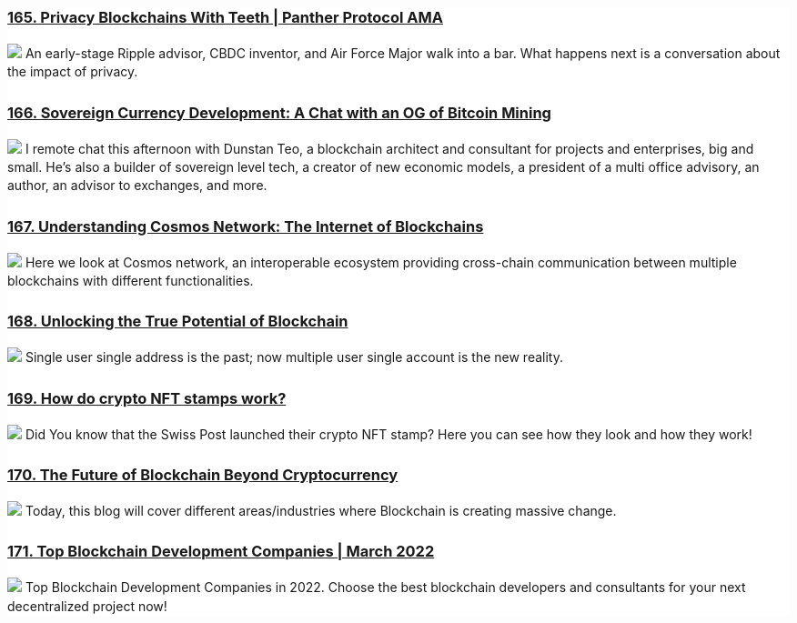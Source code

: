 ### [165. Privacy Blockchains With Teeth | Panther Protocol AMA](https://hackernoon.com/privacy-blockchains-with-teeth-or-panther-protocol-xx2e47dd)
![](https://cdn.hackernoon.com/images/zq4kRoY1koM2G9ICsR601fXkYy22-3vi47az.jpeg)
An early-stage Ripple advisor, CBDC inventor, and Air Force Major walk into a bar. What happens next is a conversation about the impact of privacy.

### [166. Sovereign Currency Development: A Chat with an OG of Bitcoin Mining](https://hackernoon.com/sovereign-currency-development-a-chat-with-an-og-of-bitcoin-mining-9ha53zzk)
![](https://images.unsplash.com/photo-1509232558949-f19863601c08?ixlib=rb-1.2.1&q=80&fm=jpg&crop=entropy&cs=tinysrgb&w=1080&fit=max&ixid=eyJhcHBfaWQiOjEwMDk2Mn0)
I remote chat this afternoon with Dunstan Teo, a blockchain architect and consultant for projects and enterprises, big and small. He’s also a builder of sovereign level tech, a creator of new economic models, a president of a multi office advisory, an author, an advisor to exchanges, and more.

### [167. Understanding Cosmos Network: The Internet of Blockchains](https://hackernoon.com/understanding-cosmos-network-the-internet-of-blockchains)
![](https://cdn.hackernoon.com/images/Lskaa1YC56RnIMHMaWXVpPxLKHg2-s603538.jpeg)
Here we look at Cosmos network, an interoperable ecosystem providing cross-chain communication between multiple blockchains with different functionalities.

### [168. Unlocking the True Potential of Blockchain ](https://hackernoon.com/unlocking-the-true-potential-of-blockchain)
![](https://cdn.hackernoon.com/images/KTsAalOsFZcNRUZ8VTJlXGrvLZo1-xla3q9e.jpeg)
Single user single address is the past; now multiple user single account is the new reality.

### [169. How do crypto NFT stamps work?](https://hackernoon.com/how-do-crypto-nft-stamps-work)
![](https://cdn.hackernoon.com/images/nxtWKMHuO1UKGUbmzmzTuQsBx4H2-s833hgd.jpeg)
Did You know that the Swiss Post launched their crypto NFT stamp?
Here you can see how they look and how they work!

### [170. The Future of Blockchain Beyond Cryptocurrency](https://hackernoon.com/the-future-of-blockchain-beyond-cryptocurrency)
![](https://cdn.hackernoon.com/images/3O9Fe4nQFjS8A8lGsYG966kiGfx1-ecb3plp.jpeg)
Today, this blog will cover different areas/industries where Blockchain is creating massive change.   

### [171. Top Blockchain Development Companies | March 2022](https://hackernoon.com/top-blockchain-development-companies-2019-rebi3zo8)
![](https://hackernoon.com/images/cZvjkyTWQzZtoWcnFc128VzhdzG3-51833hd.jpeg)
Top Blockchain Development Companies in 2022. Choose the best blockchain developers and consultants for your next decentralized project now!
